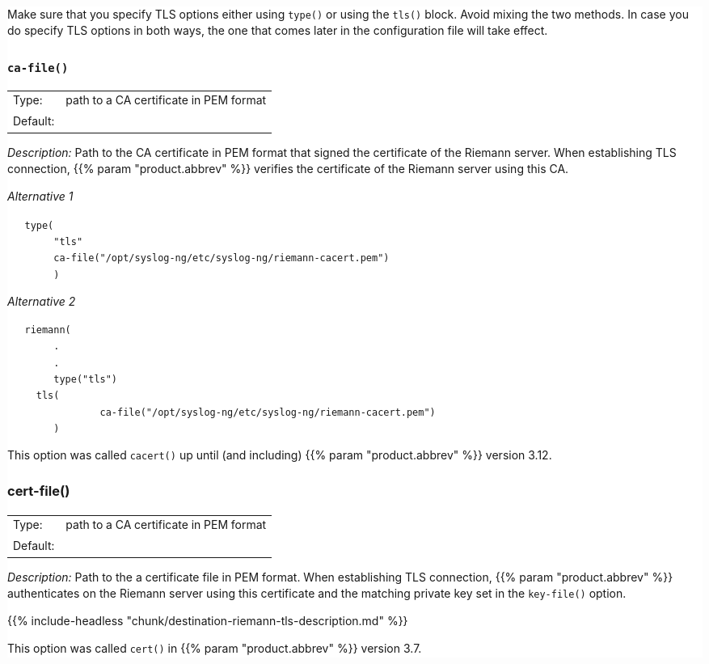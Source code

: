
Make sure that you specify TLS options either using `type()` or using the `tls()` block. Avoid mixing the two methods. In case you do specify TLS options in both ways, the one that comes later in the configuration file will take effect.

### `ca-file()`

|          |                 |
| -------- | --------------- |
| Type:    | path to a CA certificate in PEM format |
| Default: |                 |

*Description:* Path to the CA certificate in PEM format that signed the certificate of the Riemann server. When establishing TLS connection, {{% param "product.abbrev" %}} verifies the certificate of the Riemann server using this CA.

*Alternative 1*

```shell
   type(
        "tls"
        ca-file("/opt/syslog-ng/etc/syslog-ng/riemann-cacert.pem")
        )
```

*Alternative 2*

```shell
   riemann(
        .
        .
        type("tls")
     tls(
                ca-file("/opt/syslog-ng/etc/syslog-ng/riemann-cacert.pem")
        )
```

This option was called `cacert()` up until (and including) {{% param "product.abbrev" %}} version 3.12.

### cert-file()

|          |                 |
| -------- | --------------- |
| Type:    | path to a CA certificate in PEM format |
| Default: |                 |

*Description:* Path to the a certificate file in PEM format. When establishing TLS connection, {{% param "product.abbrev" %}} authenticates on the Riemann server using this certificate and the matching private key set in the `key-file()` option.

{{% include-headless "chunk/destination-riemann-tls-description.md" %}}

This option was called `cert()` in {{% param "product.abbrev" %}} version 3.7.
